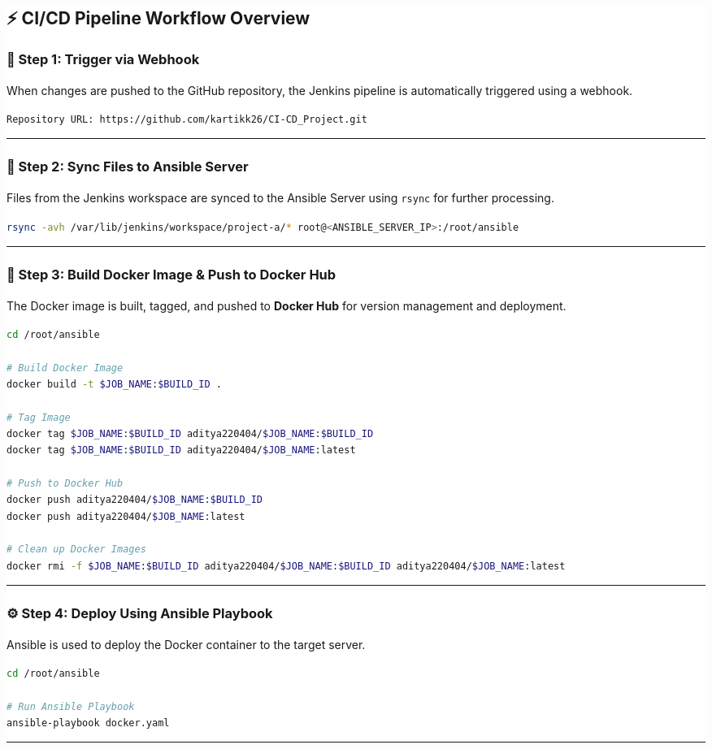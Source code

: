 
## ⚡️ CI/CD Pipeline Workflow Overview

### 🎯 Step 1: Trigger via Webhook  
When changes are pushed to the GitHub repository, the Jenkins pipeline is automatically triggered using a webhook.

```bash
Repository URL: https://github.com/kartikk26/CI-CD_Project.git
```

---

### 📡 Step 2: Sync Files to Ansible Server  
Files from the Jenkins workspace are synced to the Ansible Server using `rsync` for further processing.

```bash
rsync -avh /var/lib/jenkins/workspace/project-a/* root@<ANSIBLE_SERVER_IP>:/root/ansible
```

---

### 🐳 Step 3: Build Docker Image & Push to Docker Hub  
The Docker image is built, tagged, and pushed to **Docker Hub** for version management and deployment.

```bash
cd /root/ansible

# Build Docker Image
docker build -t $JOB_NAME:$BUILD_ID .

# Tag Image
docker tag $JOB_NAME:$BUILD_ID aditya220404/$JOB_NAME:$BUILD_ID
docker tag $JOB_NAME:$BUILD_ID aditya220404/$JOB_NAME:latest

# Push to Docker Hub
docker push aditya220404/$JOB_NAME:$BUILD_ID
docker push aditya220404/$JOB_NAME:latest

# Clean up Docker Images
docker rmi -f $JOB_NAME:$BUILD_ID aditya220404/$JOB_NAME:$BUILD_ID aditya220404/$JOB_NAME:latest
```

---

### ⚙️ Step 4: Deploy Using Ansible Playbook  
Ansible is used to deploy the Docker container to the target server.

```bash
cd /root/ansible

# Run Ansible Playbook
ansible-playbook docker.yaml
```

---